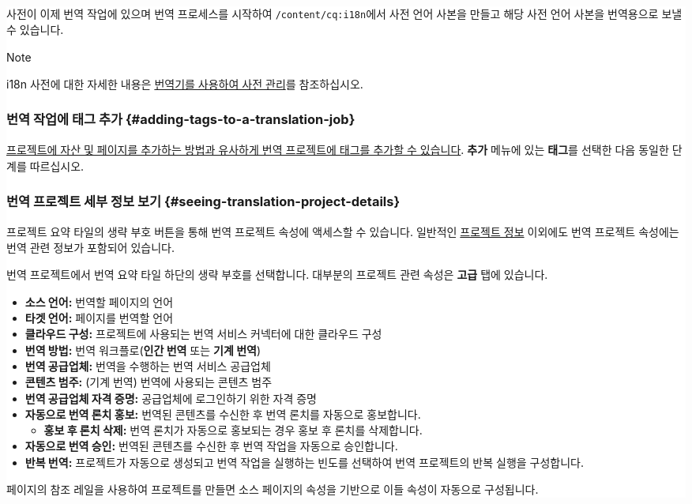 
사전이 이제 번역 작업에 있으며 번역 프로세스를 시작하여 `/content/cq:i18n`에서 사전 언어 사본을 만들고 해당 사전 언어 사본을 번역용으로 보낼 수 있습니다.

>[!NOTE]
>
>i18n 사전에 대한 자세한 내용은 [번역기를 사용하여 사전 관리](/help/implementing/developing/extending/i18n/translator.md)를 참조하십시오.

### 번역 작업에 태그 추가 {#adding-tags-to-a-translation-job}

[프로젝트에 자산 및 페이지를 추가하는 방법과 유사하게 번역 프로젝트에 태그를 추가할 수 있습니다](#adding-pages-assets-to-a-translation-job). **추가** 메뉴에 있는 **태그**&#x200B;를 선택한 다음 동일한 단계를 따르십시오.

### 번역 프로젝트 세부 정보 보기 {#seeing-translation-project-details}

프로젝트 요약 타일의 생략 부호 버튼을 통해 번역 프로젝트 속성에 액세스할 수 있습니다. 일반적인 [프로젝트 정보](/help/sites-cloud/authoring/projects/overview.md#project-info) 이외에도 번역 프로젝트 속성에는 번역 관련 정보가 포함되어 있습니다.

번역 프로젝트에서 번역 요약 타일 하단의 생략 부호를 선택합니다. 대부분의 프로젝트 관련 속성은 **고급** 탭에 있습니다.

* **소스 언어:** 번역할 페이지의 언어
* **타겟 언어:** 페이지를 번역할 언어
* **클라우드 구성:** 프로젝트에 사용되는 번역 서비스 커넥터에 대한 클라우드 구성
* **번역 방법:** 번역 워크플로(**인간 번역** 또는 **기계 번역**)
* **번역 공급업체:** 번역을 수행하는 번역 서비스 공급업체
* **콘텐츠 범주:** (기계 번역) 번역에 사용되는 콘텐츠 범주
* **번역 공급업체 자격 증명:** 공급업체에 로그인하기 위한 자격 증명
* **자동으로 번역 론치 홍보:** 번역된 콘텐츠를 수신한 후 번역 론치를 자동으로 홍보합니다.
   * **홍보 후 론치 삭제:** 번역 론치가 자동으로 홍보되는 경우 홍보 후 론치를 삭제합니다.
* **자동으로 번역 승인:** 번역된 콘텐츠를 수신한 후 번역 작업을 자동으로 승인합니다.
* **반복 번역:** 프로젝트가 자동으로 생성되고 번역 작업을 실행하는 빈도를 선택하여 번역 프로젝트의 반복 실행을 구성합니다.

페이지의 참조 레일을 사용하여 프로젝트를 만들면 소스 페이지의 속성을 기반으로 이들 속성이 자동으로 구성됩니다.
